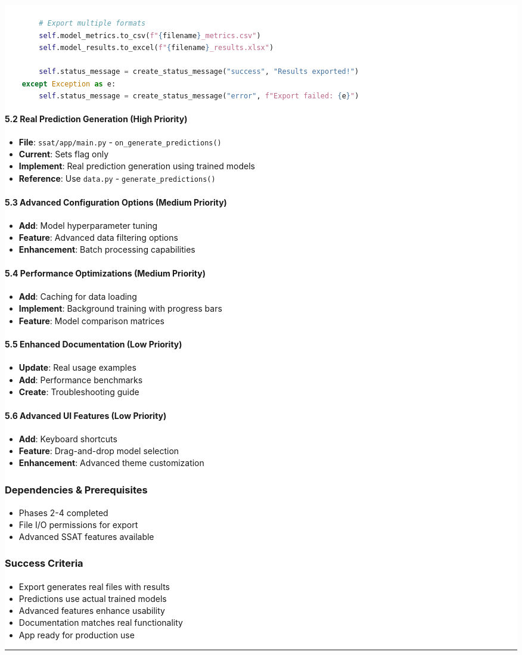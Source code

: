   ```python
          
          # Export multiple formats
          self.model_metrics.to_csv(f"{filename}_metrics.csv")
          self.model_results.to_excel(f"{filename}_results.xlsx")
          
          self.status_message = create_status_message("success", "Results exported!")
      except Exception as e:
          self.status_message = create_status_message("error", f"Export failed: {e}")
  ```

#### **5.2 Real Prediction Generation (High Priority)**
- **File**: `ssat/app/main.py` - `on_generate_predictions()`
- **Current**: Sets flag only
- **Implement**: Real prediction generation using trained models
- **Reference**: Use `data.py` - `generate_predictions()`

#### **5.3 Advanced Configuration Options (Medium Priority)**
- **Add**: Model hyperparameter tuning
- **Feature**: Advanced data filtering options
- **Enhancement**: Batch processing capabilities

#### **5.4 Performance Optimizations (Medium Priority)**
- **Add**: Caching for data loading
- **Implement**: Background training with progress bars
- **Feature**: Model comparison matrices

#### **5.5 Enhanced Documentation (Low Priority)**
- **Update**: Real usage examples
- **Add**: Performance benchmarks
- **Create**: Troubleshooting guide

#### **5.6 Advanced UI Features (Low Priority)**
- **Add**: Keyboard shortcuts
- **Feature**: Drag-and-drop model selection
- **Enhancement**: Advanced theme customization

### **Dependencies & Prerequisites**
- Phases 2-4 completed
- File I/O permissions for export
- Advanced SSAT features available

### **Success Criteria**
- Export generates real files with results
- Predictions use actual trained models
- Advanced features enhance usability
- Documentation matches real functionality
- App ready for production use

---
